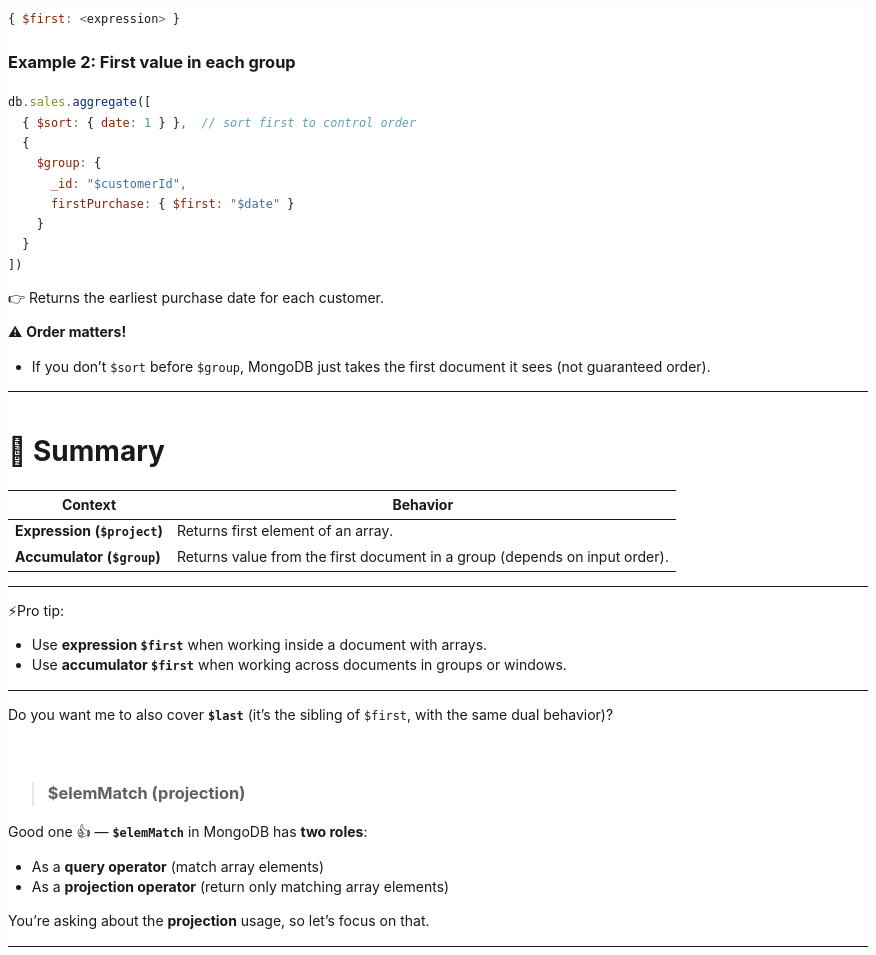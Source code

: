 ```javascript
{ $first: <expression> }
```

### Example 2: First value in each group

```javascript
db.sales.aggregate([
  { $sort: { date: 1 } },  // sort first to control order
  {
    $group: {
      _id: "$customerId",
      firstPurchase: { $first: "$date" }
    }
  }
])
```

👉 Returns the earliest purchase date for each customer.

⚠️ **Order matters!**

* If you don’t `$sort` before `$group`, MongoDB just takes the first document it sees (not guaranteed order).

---

# 🔑 Summary

| Context                     | Behavior                                                                   |
| --------------------------- | -------------------------------------------------------------------------- |
| **Expression (`$project`)** | Returns first element of an array.                                         |
| **Accumulator (`$group`)**  | Returns value from the first document in a group (depends on input order). |

---

⚡Pro tip:

* Use **expression `$first`** when working inside a document with arrays.
* Use **accumulator `$first`** when working across documents in groups or windows.

---

Do you want me to also cover **`$last`** (it’s the sibling of `$first`, with the same dual behavior)?

<br>

> ### $elemMatch (projection)

Good one 👍 — **`$elemMatch`** in MongoDB has **two roles**:

* As a **query operator** (match array elements)
* As a **projection operator** (return only matching array elements)

You’re asking about the **projection** usage, so let’s focus on that.

---